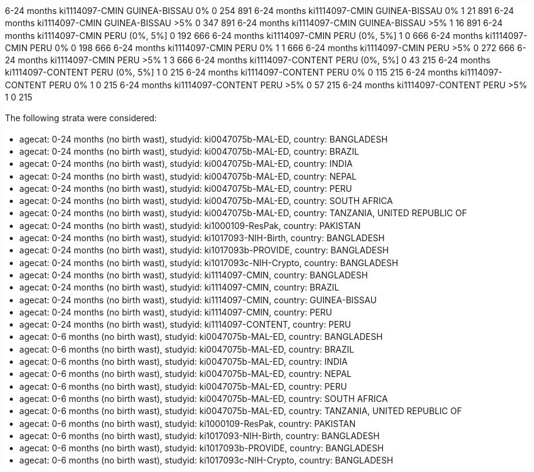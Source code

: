 6-24 months                   ki1114097-CMIN          GUINEA-BISSAU                  0%                     0      254   891
6-24 months                   ki1114097-CMIN          GUINEA-BISSAU                  0%                     1       21   891
6-24 months                   ki1114097-CMIN          GUINEA-BISSAU                  >5%                    0      347   891
6-24 months                   ki1114097-CMIN          GUINEA-BISSAU                  >5%                    1       16   891
6-24 months                   ki1114097-CMIN          PERU                           (0%, 5%]               0      192   666
6-24 months                   ki1114097-CMIN          PERU                           (0%, 5%]               1        0   666
6-24 months                   ki1114097-CMIN          PERU                           0%                     0      198   666
6-24 months                   ki1114097-CMIN          PERU                           0%                     1        1   666
6-24 months                   ki1114097-CMIN          PERU                           >5%                    0      272   666
6-24 months                   ki1114097-CMIN          PERU                           >5%                    1        3   666
6-24 months                   ki1114097-CONTENT       PERU                           (0%, 5%]               0       43   215
6-24 months                   ki1114097-CONTENT       PERU                           (0%, 5%]               1        0   215
6-24 months                   ki1114097-CONTENT       PERU                           0%                     0      115   215
6-24 months                   ki1114097-CONTENT       PERU                           0%                     1        0   215
6-24 months                   ki1114097-CONTENT       PERU                           >5%                    0       57   215
6-24 months                   ki1114097-CONTENT       PERU                           >5%                    1        0   215


The following strata were considered:

* agecat: 0-24 months (no birth wast), studyid: ki0047075b-MAL-ED, country: BANGLADESH
* agecat: 0-24 months (no birth wast), studyid: ki0047075b-MAL-ED, country: BRAZIL
* agecat: 0-24 months (no birth wast), studyid: ki0047075b-MAL-ED, country: INDIA
* agecat: 0-24 months (no birth wast), studyid: ki0047075b-MAL-ED, country: NEPAL
* agecat: 0-24 months (no birth wast), studyid: ki0047075b-MAL-ED, country: PERU
* agecat: 0-24 months (no birth wast), studyid: ki0047075b-MAL-ED, country: SOUTH AFRICA
* agecat: 0-24 months (no birth wast), studyid: ki0047075b-MAL-ED, country: TANZANIA, UNITED REPUBLIC OF
* agecat: 0-24 months (no birth wast), studyid: ki1000109-ResPak, country: PAKISTAN
* agecat: 0-24 months (no birth wast), studyid: ki1017093-NIH-Birth, country: BANGLADESH
* agecat: 0-24 months (no birth wast), studyid: ki1017093b-PROVIDE, country: BANGLADESH
* agecat: 0-24 months (no birth wast), studyid: ki1017093c-NIH-Crypto, country: BANGLADESH
* agecat: 0-24 months (no birth wast), studyid: ki1114097-CMIN, country: BANGLADESH
* agecat: 0-24 months (no birth wast), studyid: ki1114097-CMIN, country: BRAZIL
* agecat: 0-24 months (no birth wast), studyid: ki1114097-CMIN, country: GUINEA-BISSAU
* agecat: 0-24 months (no birth wast), studyid: ki1114097-CMIN, country: PERU
* agecat: 0-24 months (no birth wast), studyid: ki1114097-CONTENT, country: PERU
* agecat: 0-6 months (no birth wast), studyid: ki0047075b-MAL-ED, country: BANGLADESH
* agecat: 0-6 months (no birth wast), studyid: ki0047075b-MAL-ED, country: BRAZIL
* agecat: 0-6 months (no birth wast), studyid: ki0047075b-MAL-ED, country: INDIA
* agecat: 0-6 months (no birth wast), studyid: ki0047075b-MAL-ED, country: NEPAL
* agecat: 0-6 months (no birth wast), studyid: ki0047075b-MAL-ED, country: PERU
* agecat: 0-6 months (no birth wast), studyid: ki0047075b-MAL-ED, country: SOUTH AFRICA
* agecat: 0-6 months (no birth wast), studyid: ki0047075b-MAL-ED, country: TANZANIA, UNITED REPUBLIC OF
* agecat: 0-6 months (no birth wast), studyid: ki1000109-ResPak, country: PAKISTAN
* agecat: 0-6 months (no birth wast), studyid: ki1017093-NIH-Birth, country: BANGLADESH
* agecat: 0-6 months (no birth wast), studyid: ki1017093b-PROVIDE, country: BANGLADESH
* agecat: 0-6 months (no birth wast), studyid: ki1017093c-NIH-Crypto, country: BANGLADESH
